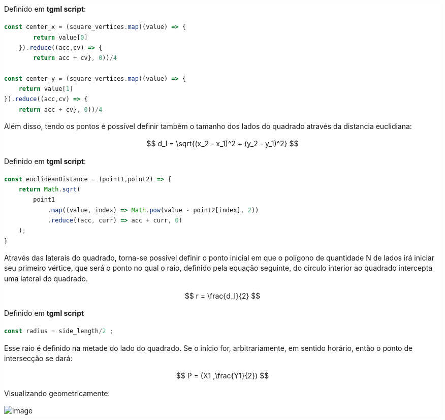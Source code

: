 
Definido em **tgml script**: 

```javascript
const center_x = (square_vertices.map((value) => {
        return value[0]
    }).reduce((acc,cv) => {
        return acc + cv}, 0))/4

const center_y = (square_vertices.map((value) => {
	return value[1]
}).reduce((acc,cv) => {
	return acc + cv}, 0))/4
```

Além disso, tendo os pontos é possível definir também o tamanho dos lados do quadrado através da distancia euclidiana: 

$$
d_l = \sqrt{(x_2 - x_1)^2 + (y_2 - y_1)^2} 
$$

Definido em **tgml script**: 

```javascript
const euclideanDistance = (point1,point2) => {
    return Math.sqrt(
        point1
            .map((value, index) => Math.pow(value - point2[index], 2))
            .reduce((acc, curr) => acc + curr, 0)
    );
}
```

Através das laterais do quadrado, torna-se possível definir o ponto inicial em que o polígono de quantidade N de lados irá iniciar seu primeiro vértice, que será o ponto no qual o raio, definido pela equação seguinte, do circulo interior ao quadrado intercepta uma lateral do quadrado. 

$$
r = \frac{d_l}{2}
$$

Definido em **tgml script**

```javascript
const radius = side_length/2 ;
```

Esse raio é definido na metade do lado do quadrado. Se o início for, arbitrariamente, em sentido horário, então o ponto de intersecção se dará:

$$ 
	P = (X1 ,\frac{Y1}{2})
$$

Visualizando geometricamente:

![image](https://github.com/synth-me/radar-chart-ebo/assets/68300901/67196145-6e63-4121-badb-139fa1797193)
